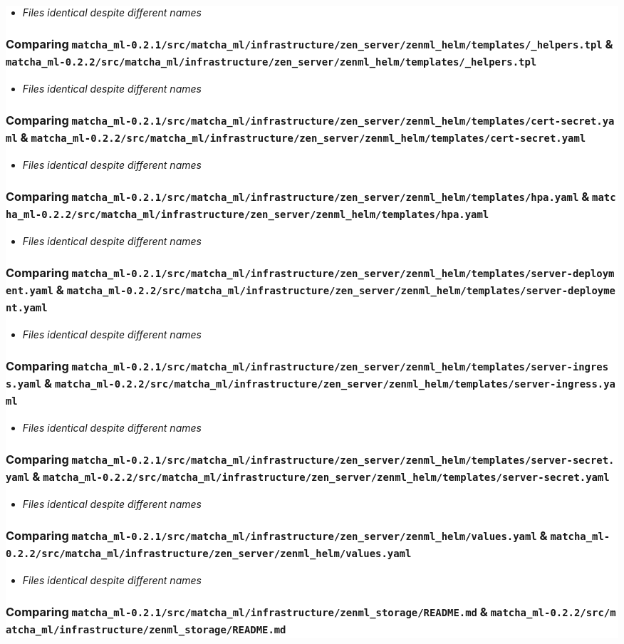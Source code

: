  * *Files identical despite different names*

### Comparing `matcha_ml-0.2.1/src/matcha_ml/infrastructure/zen_server/zenml_helm/templates/_helpers.tpl` & `matcha_ml-0.2.2/src/matcha_ml/infrastructure/zen_server/zenml_helm/templates/_helpers.tpl`

 * *Files identical despite different names*

### Comparing `matcha_ml-0.2.1/src/matcha_ml/infrastructure/zen_server/zenml_helm/templates/cert-secret.yaml` & `matcha_ml-0.2.2/src/matcha_ml/infrastructure/zen_server/zenml_helm/templates/cert-secret.yaml`

 * *Files identical despite different names*

### Comparing `matcha_ml-0.2.1/src/matcha_ml/infrastructure/zen_server/zenml_helm/templates/hpa.yaml` & `matcha_ml-0.2.2/src/matcha_ml/infrastructure/zen_server/zenml_helm/templates/hpa.yaml`

 * *Files identical despite different names*

### Comparing `matcha_ml-0.2.1/src/matcha_ml/infrastructure/zen_server/zenml_helm/templates/server-deployment.yaml` & `matcha_ml-0.2.2/src/matcha_ml/infrastructure/zen_server/zenml_helm/templates/server-deployment.yaml`

 * *Files identical despite different names*

### Comparing `matcha_ml-0.2.1/src/matcha_ml/infrastructure/zen_server/zenml_helm/templates/server-ingress.yaml` & `matcha_ml-0.2.2/src/matcha_ml/infrastructure/zen_server/zenml_helm/templates/server-ingress.yaml`

 * *Files identical despite different names*

### Comparing `matcha_ml-0.2.1/src/matcha_ml/infrastructure/zen_server/zenml_helm/templates/server-secret.yaml` & `matcha_ml-0.2.2/src/matcha_ml/infrastructure/zen_server/zenml_helm/templates/server-secret.yaml`

 * *Files identical despite different names*

### Comparing `matcha_ml-0.2.1/src/matcha_ml/infrastructure/zen_server/zenml_helm/values.yaml` & `matcha_ml-0.2.2/src/matcha_ml/infrastructure/zen_server/zenml_helm/values.yaml`

 * *Files identical despite different names*

### Comparing `matcha_ml-0.2.1/src/matcha_ml/infrastructure/zenml_storage/README.md` & `matcha_ml-0.2.2/src/matcha_ml/infrastructure/zenml_storage/README.md`
